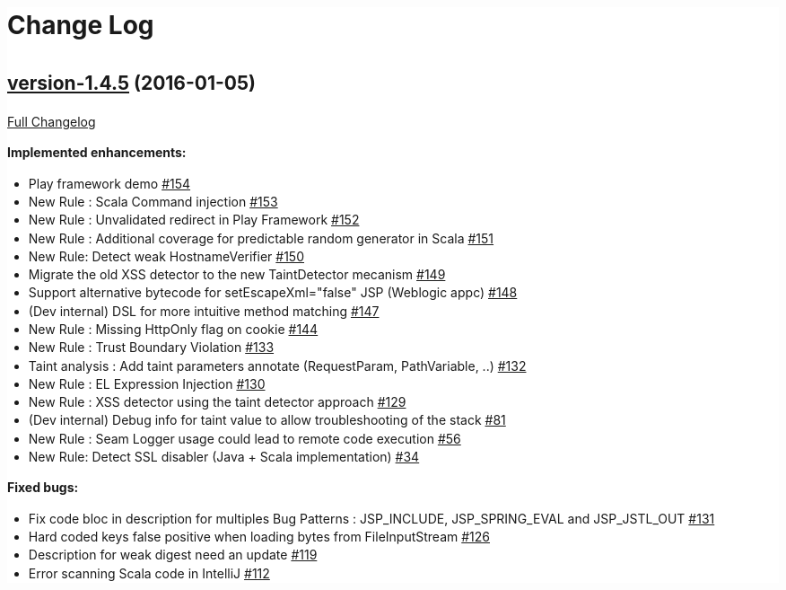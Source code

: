 # Change Log

## [version-1.4.5](https://github.com/find-sec-bugs/find-sec-bugs/tree/version-1.4.5) (2016-01-05)
[Full Changelog](https://github.com/find-sec-bugs/find-sec-bugs/compare/version-1.4.4...version-1.4.5)

**Implemented enhancements:**

- Play framework demo [\#154](https://github.com/find-sec-bugs/find-sec-bugs/issues/154)
- New Rule : Scala Command injection [\#153](https://github.com/find-sec-bugs/find-sec-bugs/issues/153)
- New Rule : Unvalidated redirect in Play Framework [\#152](https://github.com/find-sec-bugs/find-sec-bugs/issues/152)
- New Rule : Additional coverage for predictable random generator in Scala [\#151](https://github.com/find-sec-bugs/find-sec-bugs/issues/151)
- New Rule: Detect weak HostnameVerifier [\#150](https://github.com/find-sec-bugs/find-sec-bugs/issues/150)
- Migrate the old XSS detector to the new TaintDetector mecanism [\#149](https://github.com/find-sec-bugs/find-sec-bugs/issues/149)
- Support alternative bytecode for setEscapeXml="false" JSP \(Weblogic appc\) [\#148](https://github.com/find-sec-bugs/find-sec-bugs/issues/148)
- \(Dev internal\) DSL for more intuitive method matching [\#147](https://github.com/find-sec-bugs/find-sec-bugs/issues/147)
- New Rule : Missing HttpOnly flag on cookie [\#144](https://github.com/find-sec-bugs/find-sec-bugs/issues/144)
- New Rule : Trust Boundary Violation [\#133](https://github.com/find-sec-bugs/find-sec-bugs/issues/133)
- Taint analysis : Add taint parameters annotate \(RequestParam, PathVariable, ..\) [\#132](https://github.com/find-sec-bugs/find-sec-bugs/issues/132)
- New Rule : EL Expression Injection [\#130](https://github.com/find-sec-bugs/find-sec-bugs/issues/130)
- New Rule : XSS detector using the taint detector approach [\#129](https://github.com/find-sec-bugs/find-sec-bugs/issues/129)
- \(Dev internal\) Debug info for taint value to allow troubleshooting of the stack [\#81](https://github.com/find-sec-bugs/find-sec-bugs/issues/81)
- New Rule : Seam Logger usage could lead to remote code execution [\#56](https://github.com/find-sec-bugs/find-sec-bugs/issues/56)
- New Rule: Detect SSL disabler \(Java  + Scala implementation\) [\#34](https://github.com/find-sec-bugs/find-sec-bugs/issues/34)

**Fixed bugs:**

- Fix code bloc in description for multiples Bug Patterns : JSP\_INCLUDE, JSP\_SPRING\_EVAL and JSP\_JSTL\_OUT [\#131](https://github.com/find-sec-bugs/find-sec-bugs/issues/131)
- Hard coded keys false positive when loading bytes from FileInputStream [\#126](https://github.com/find-sec-bugs/find-sec-bugs/issues/126)
- Description for weak digest need an update [\#119](https://github.com/find-sec-bugs/find-sec-bugs/issues/119)
- Error scanning Scala code in IntelliJ [\#112](https://github.com/find-sec-bugs/find-sec-bugs/issues/112)
